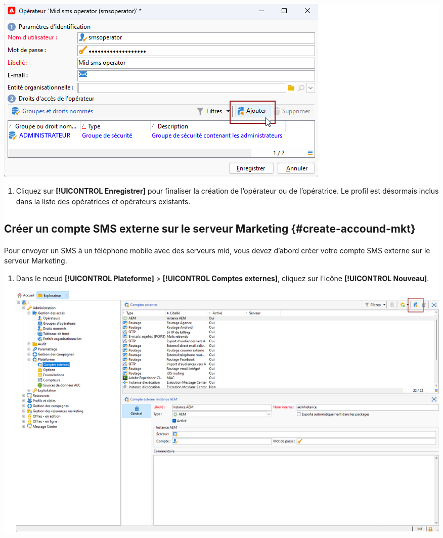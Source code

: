    ![](assets/sms_operator_mid_2.png)

1. Cliquez sur **[!UICONTROL Enregistrer]** pour finaliser la création de l’opérateur ou de l’opératrice. Le profil est désormais inclus dans la liste des opératrices et opérateurs existants.

## Créer un compte SMS externe sur le serveur Marketing {#create-accound-mkt}

Pour envoyer un SMS à un téléphone mobile avec des serveurs mid, vous devez d’abord créer votre compte SMS externe sur le serveur Marketing.

1. Dans le nœud **[!UICONTROL Plateforme]** > **[!UICONTROL Comptes externes]**, cliquez sur l&#39;icône **[!UICONTROL Nouveau]**.

   ![](assets/mid_external_account_2.png)
